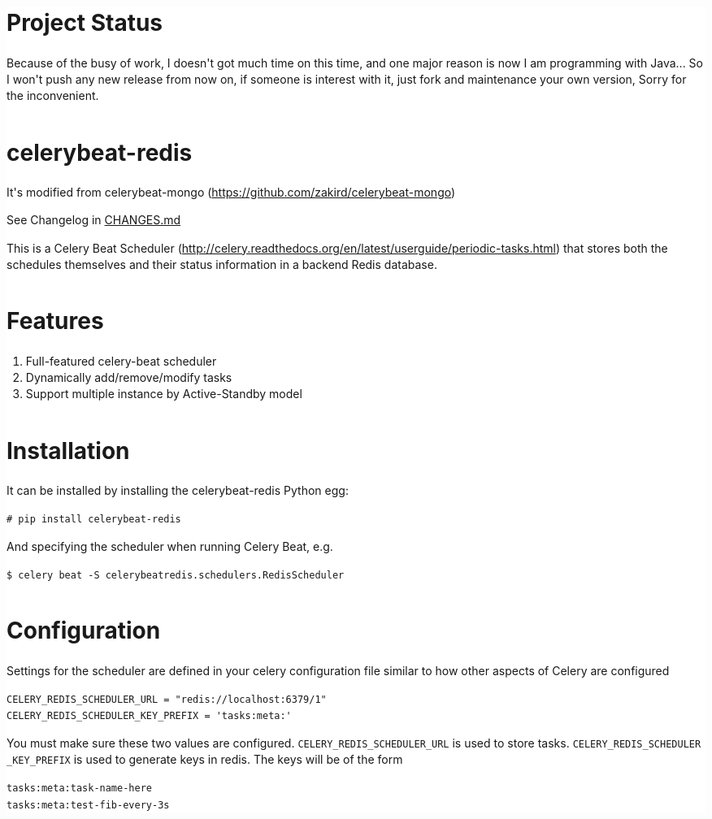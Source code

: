 # Project Status

Because of the busy of work, I doesn't got much time on this time, and one major reason is now I am programming with Java...
So I won't push any new release from now on, if someone is interest with it, just fork and maintenance your own version,
Sorry for the inconvenient.

# celerybeat-redis

It's modified from celerybeat-mongo (https://github.com/zakird/celerybeat-mongo)

See Changelog in [CHANGES.md](./CHANGES.md)

This is a Celery Beat Scheduler (http://celery.readthedocs.org/en/latest/userguide/periodic-tasks.html)
that stores both the schedules themselves and their status
information in a backend Redis database.

# Features

1. Full-featured celery-beat scheduler
2. Dynamically add/remove/modify tasks
3. Support multiple instance by Active-Standby model

# Installation

It can be installed by
installing the celerybeat-redis Python egg:

    # pip install celerybeat-redis

And specifying the scheduler when running Celery Beat, e.g.

    $ celery beat -S celerybeatredis.schedulers.RedisScheduler

# Configuration

Settings for the scheduler are defined in your celery configuration file
similar to how other aspects of Celery are configured

    CELERY_REDIS_SCHEDULER_URL = "redis://localhost:6379/1"
    CELERY_REDIS_SCHEDULER_KEY_PREFIX = 'tasks:meta:'

You must make sure these two values are configured. `CELERY_REDIS_SCHEDULER_URL`
is used to store tasks. `CELERY_REDIS_SCHEDULER_KEY_PREFIX` is used to generate
keys in redis. The keys will be of the form

    tasks:meta:task-name-here
    tasks:meta:test-fib-every-3s
